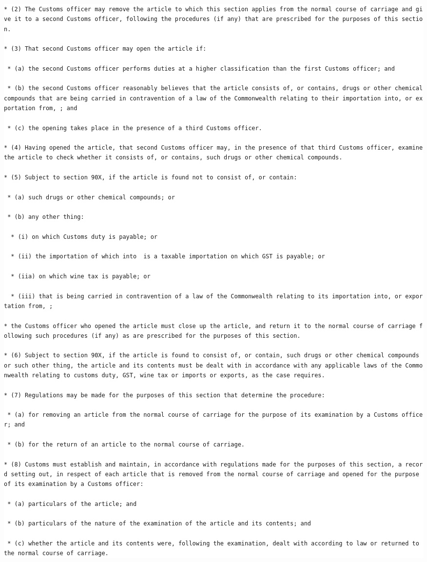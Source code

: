     * (2) The Customs officer may remove the article to which this section applies from the normal course of carriage and give it to a second Customs officer, following the procedures (if any) that are prescribed for the purposes of this section.

    * (3) That second Customs officer may open the article if:

     * (a) the second Customs officer performs duties at a higher classification than the first Customs officer; and

     * (b) the second Customs officer reasonably believes that the article consists of, or contains, drugs or other chemical compounds that are being carried in contravention of a law of the Commonwealth relating to their importation into, or exportation from, ; and

     * (c) the opening takes place in the presence of a third Customs officer.

    * (4) Having opened the article, that second Customs officer may, in the presence of that third Customs officer, examine the article to check whether it consists of, or contains, such drugs or other chemical compounds.

    * (5) Subject to section 90X, if the article is found not to consist of, or contain:

     * (a) such drugs or other chemical compounds; or

     * (b) any other thing:

      * (i) on which Customs duty is payable; or

      * (ii) the importation of which into  is a taxable importation on which GST is payable; or

      * (iia) on which wine tax is payable; or

      * (iii) that is being carried in contravention of a law of the Commonwealth relating to its importation into, or exportation from, ;

    * the Customs officer who opened the article must close up the article, and return it to the normal course of carriage following such procedures (if any) as are prescribed for the purposes of this section.

    * (6) Subject to section 90X, if the article is found to consist of, or contain, such drugs or other chemical compounds or such other thing, the article and its contents must be dealt with in accordance with any applicable laws of the Commonwealth relating to customs duty, GST, wine tax or imports or exports, as the case requires.

    * (7) Regulations may be made for the purposes of this section that determine the procedure:

     * (a) for removing an article from the normal course of carriage for the purpose of its examination by a Customs officer; and

     * (b) for the return of an article to the normal course of carriage.

    * (8) Customs must establish and maintain, in accordance with regulations made for the purposes of this section, a record setting out, in respect of each article that is removed from the normal course of carriage and opened for the purpose of its examination by a Customs officer:

     * (a) particulars of the article; and

     * (b) particulars of the nature of the examination of the article and its contents; and

     * (c) whether the article and its contents were, following the examination, dealt with according to law or returned to the normal course of carriage.
